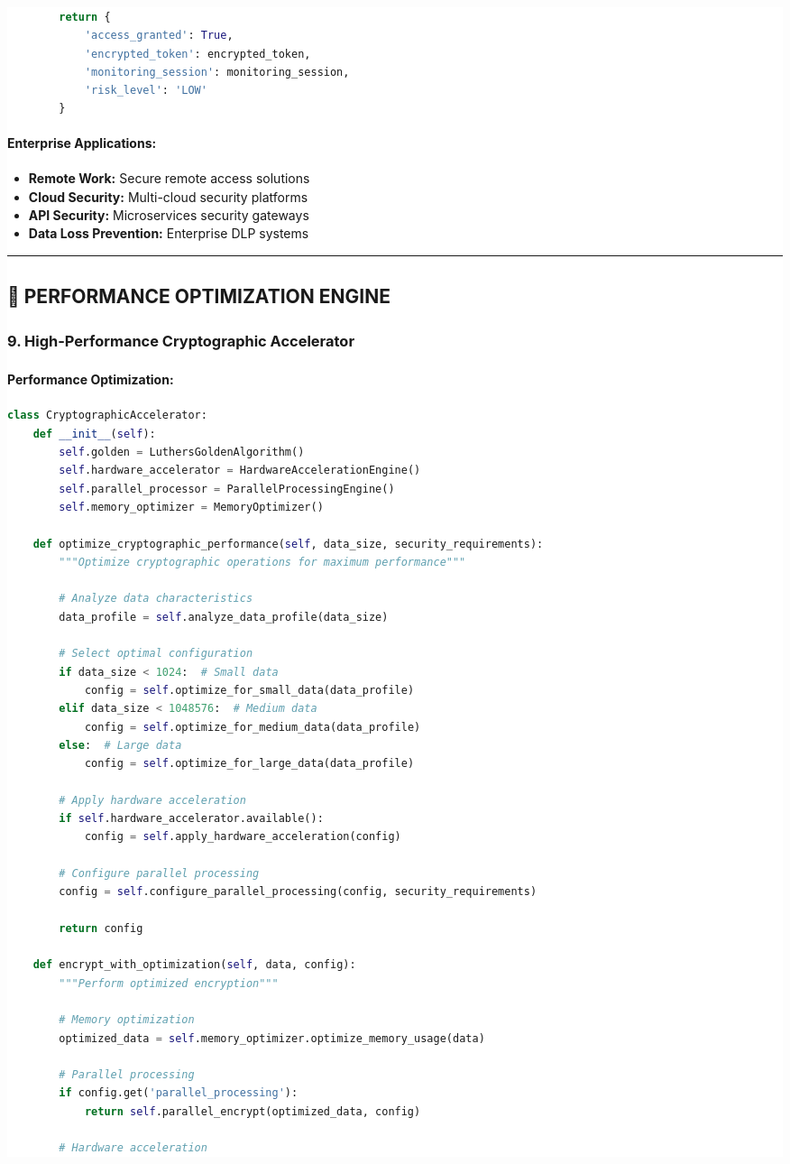 ```python
        return {
            'access_granted': True,
            'encrypted_token': encrypted_token,
            'monitoring_session': monitoring_session,
            'risk_level': 'LOW'
        }
```

#### **Enterprise Applications:**
- **Remote Work:** Secure remote access solutions
- **Cloud Security:** Multi-cloud security platforms
- **API Security:** Microservices security gateways
- **Data Loss Prevention:** Enterprise DLP systems

---

## 🚀 **PERFORMANCE OPTIMIZATION ENGINE**

### **9. High-Performance Cryptographic Accelerator**

#### **Performance Optimization:**
```python
class CryptographicAccelerator:
    def __init__(self):
        self.golden = LuthersGoldenAlgorithm()
        self.hardware_accelerator = HardwareAccelerationEngine()
        self.parallel_processor = ParallelProcessingEngine()
        self.memory_optimizer = MemoryOptimizer()

    def optimize_cryptographic_performance(self, data_size, security_requirements):
        """Optimize cryptographic operations for maximum performance"""

        # Analyze data characteristics
        data_profile = self.analyze_data_profile(data_size)

        # Select optimal configuration
        if data_size < 1024:  # Small data
            config = self.optimize_for_small_data(data_profile)
        elif data_size < 1048576:  # Medium data
            config = self.optimize_for_medium_data(data_profile)
        else:  # Large data
            config = self.optimize_for_large_data(data_profile)

        # Apply hardware acceleration
        if self.hardware_accelerator.available():
            config = self.apply_hardware_acceleration(config)

        # Configure parallel processing
        config = self.configure_parallel_processing(config, security_requirements)

        return config

    def encrypt_with_optimization(self, data, config):
        """Perform optimized encryption"""

        # Memory optimization
        optimized_data = self.memory_optimizer.optimize_memory_usage(data)

        # Parallel processing
        if config.get('parallel_processing'):
            return self.parallel_encrypt(optimized_data, config)

        # Hardware acceleration
```